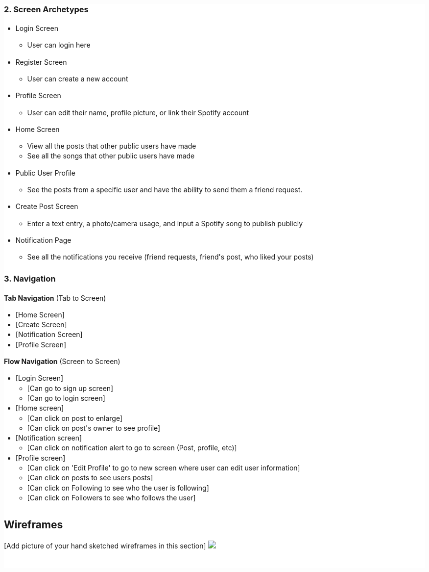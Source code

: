 ### 2. Screen Archetypes

- Login Screen
  - User can login here
 
- Register Screen
  - User can create a new account

- Profile Screen
  - User can edit their name, profile picture, or link their Spotify account

- Home Screen
  - View all the posts that other public users have made
  - See all the songs that other public users have made

- Public User Profile
  - See the posts from a specific user and have the ability to send them a friend request.

- Create Post Screen
  - Enter a text entry, a photo/camera usage, and input a Spotify song to publish publicly

- Notification Page
  - See all the notifications you receive (friend requests, friend's post, who liked your posts)

### 3. Navigation

**Tab Navigation** (Tab to Screen)

* [Home Screen]
* [Create Screen]
* [Notification Screen]
* [Profile Screen]

**Flow Navigation** (Screen to Screen)
	
- [Login Screen]
  - [Can go to sign up screen]
  - [Can go to login screen]
- [Home screen]
  - [Can click on post to enlarge]
  - [Can click on post's owner to see profile]
- [Notification screen]
  - [Can click on notification alert to go to screen (Post, profile, etc)]
- [Profile screen]
  - [Can click on 'Edit Profile' to go to new screen where user can edit user information]
  - [Can click on posts to see users posts]
  - [Can click on Following to see who the user is following]
  - [Can click on Followers to see who follows the user]

## Wireframes

[Add picture of your hand sketched wireframes in this section] <img src="https://i.imgur.com/eGaCQ5Q.png" width=600>

<br>
